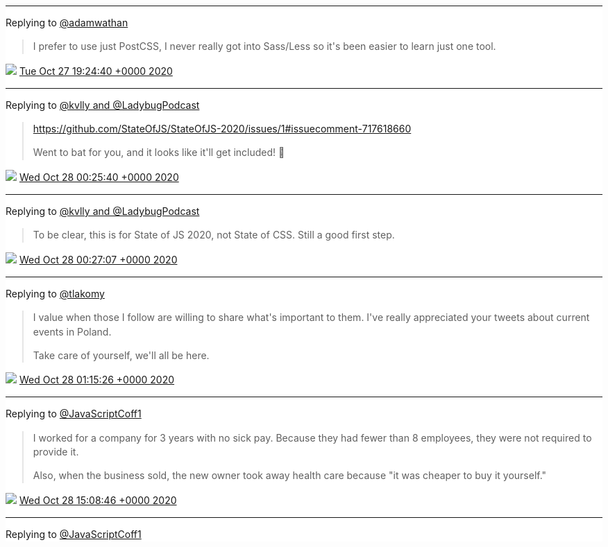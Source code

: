 ----

Replying to [@adamwathan](https://twitter.com/adamwathan/status/1321161103292944386)

> I prefer to use just PostCSS, I never really got into Sass/Less so it's been easier to learn just one tool.

<img src="/media/tweet.ico" width="12" /> [Tue Oct 27 19:24:40 +0000 2020](https://twitter.com/lindsaykwardell/status/1321170971961614336)

----

Replying to [@kvlly and @LadybugPodcast](https://twitter.com/kvlly/status/1321071653544222725)

> https://github.com/StateOfJS/StateOfJS-2020/issues/1#issuecomment-717618660
> 
> Went to bat for you, and it looks like it'll get included! 🎉

<img src="/media/tweet.ico" width="12" /> [Wed Oct 28 00:25:40 +0000 2020](https://twitter.com/lindsaykwardell/status/1321246721918156801)

----

Replying to [@kvlly and @LadybugPodcast](https://twitter.com/lindsaykwardell/status/1321246721918156801)

> To be clear, this is for State of JS 2020, not State of CSS. Still a good first step.

<img src="/media/tweet.ico" width="12" /> [Wed Oct 28 00:27:07 +0000 2020](https://twitter.com/lindsaykwardell/status/1321247083932741632)

----

Replying to [@tlakomy](https://twitter.com/tlakomy/status/1321113518683361281)

> I value when those I follow are willing to share what's important to them. I've really appreciated your tweets about current events in Poland.
> 
> Take care of yourself, we'll all be here.

<img src="/media/tweet.ico" width="12" /> [Wed Oct 28 01:15:26 +0000 2020](https://twitter.com/lindsaykwardell/status/1321259245761802240)

----

Replying to [@JavaScriptCoff1](https://twitter.com/JavaScriptCoff1/status/1321464006968836096)

> I worked for a company for 3 years with no sick pay. Because they had fewer than 8 employees, they were not required to provide it.
> 
> Also, when the business sold, the new owner took away health care because "it was cheaper to buy it yourself."

<img src="/media/tweet.ico" width="12" /> [Wed Oct 28 15:08:46 +0000 2020](https://twitter.com/lindsaykwardell/status/1321468962358448128)

----

Replying to [@JavaScriptCoff1](https://twitter.com/JavaScriptCoff1/status/1321464511438688256)

> <video controls><source src="/media/1321477227070902273-ElbUh94U8AYDt5v.mp4">Your browser does not support the video tag.</video>
